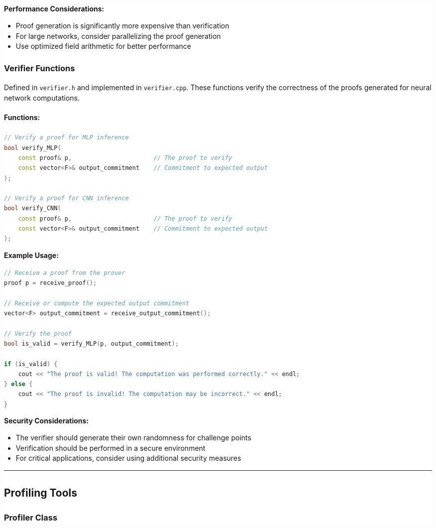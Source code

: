 **Performance Considerations:**
- Proof generation is significantly more expensive than verification
- For large networks, consider parallelizing the proof generation
- Use optimized field arithmetic for better performance

### Verifier Functions

Defined in `verifier.h` and implemented in `verifier.cpp`. These functions verify the correctness of the proofs generated for neural network computations.

#### Functions:
```cpp
// Verify a proof for MLP inference
bool verify_MLP(
    const proof& p,                       // The proof to verify
    const vector<F>& output_commitment    // Commitment to expected output
);

// Verify a proof for CNN inference
bool verify_CNN(
    const proof& p,                       // The proof to verify
    const vector<F>& output_commitment    // Commitment to expected output
);
```

**Example Usage:**
```cpp
// Receive a proof from the prover
proof p = receive_proof();

// Receive or compute the expected output commitment
vector<F> output_commitment = receive_output_commitment();

// Verify the proof
bool is_valid = verify_MLP(p, output_commitment);

if (is_valid) {
    cout << "The proof is valid! The computation was performed correctly." << endl;
} else {
    cout << "The proof is invalid! The computation may be incorrect." << endl;
}
```

**Security Considerations:**
- The verifier should generate their own randomness for challenge points
- Verification should be performed in a secure environment
- For critical applications, consider using additional security measures

---

## Profiling Tools

### Profiler Class
